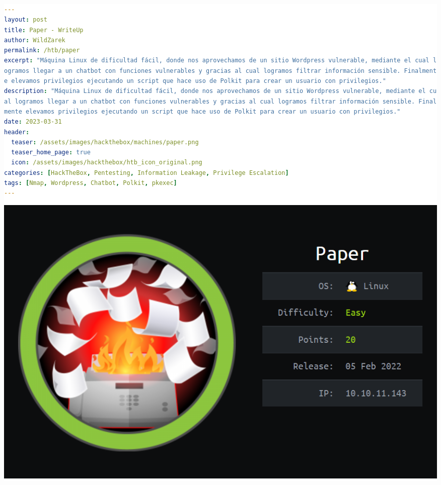 ```yaml
---
layout: post
title: Paper - WriteUp
author: WildZarek
permalink: /htb/paper
excerpt: "Máquina Linux de dificultad fácil, donde nos aprovechamos de un sitio Wordpress vulnerable, mediante el cual logramos llegar a un chatbot con funciones vulnerables y gracias al cual logramos filtrar información sensible. Finalmente elevamos privilegios ejecutando un script que hace uso de Polkit para crear un usuario con privilegios."
description: "Máquina Linux de dificultad fácil, donde nos aprovechamos de un sitio Wordpress vulnerable, mediante el cual logramos llegar a un chatbot con funciones vulnerables y gracias al cual logramos filtrar información sensible. Finalmente elevamos privilegios ejecutando un script que hace uso de Polkit para crear un usuario con privilegios."
date: 2023-03-31
header:
  teaser: /assets/images/hackthebox/machines/paper.png
  teaser_home_page: true
  icon: /assets/images/hackthebox/htb_icon_original.png
categories: [HackTheBox, Pentesting, Information Leakage, Privilege Escalation]
tags: [Nmap, Wordpress, Chatbot, Polkit, pkexec]
---
```


<p align="center"><img src="/assets/images/hackthebox/machines/paper.png"></p>
